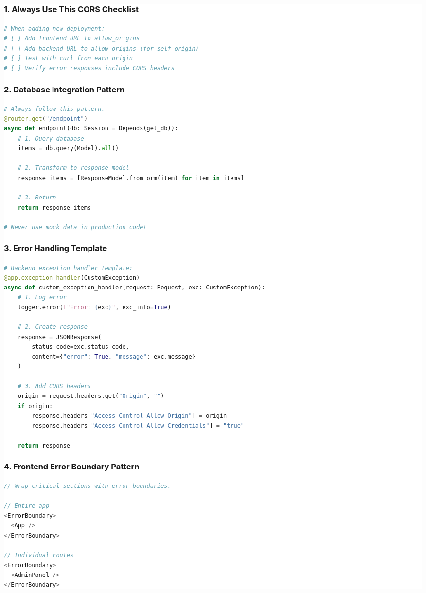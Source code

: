 ### 1. Always Use This CORS Checklist
```python
# When adding new deployment:
# [ ] Add frontend URL to allow_origins
# [ ] Add backend URL to allow_origins (for self-origin)
# [ ] Test with curl from each origin
# [ ] Verify error responses include CORS headers
```

### 2. Database Integration Pattern
```python
# Always follow this pattern:
@router.get("/endpoint")
async def endpoint(db: Session = Depends(get_db)):
    # 1. Query database
    items = db.query(Model).all()

    # 2. Transform to response model
    response_items = [ResponseModel.from_orm(item) for item in items]

    # 3. Return
    return response_items

# Never use mock data in production code!
```

### 3. Error Handling Template
```python
# Backend exception handler template:
@app.exception_handler(CustomException)
async def custom_exception_handler(request: Request, exc: CustomException):
    # 1. Log error
    logger.error(f"Error: {exc}", exc_info=True)

    # 2. Create response
    response = JSONResponse(
        status_code=exc.status_code,
        content={"error": True, "message": exc.message}
    )

    # 3. Add CORS headers
    origin = request.headers.get("Origin", "")
    if origin:
        response.headers["Access-Control-Allow-Origin"] = origin
        response.headers["Access-Control-Allow-Credentials"] = "true"

    return response
```

### 4. Frontend Error Boundary Pattern
```typescript
// Wrap critical sections with error boundaries:

// Entire app
<ErrorBoundary>
  <App />
</ErrorBoundary>

// Individual routes
<ErrorBoundary>
  <AdminPanel />
</ErrorBoundary>

```